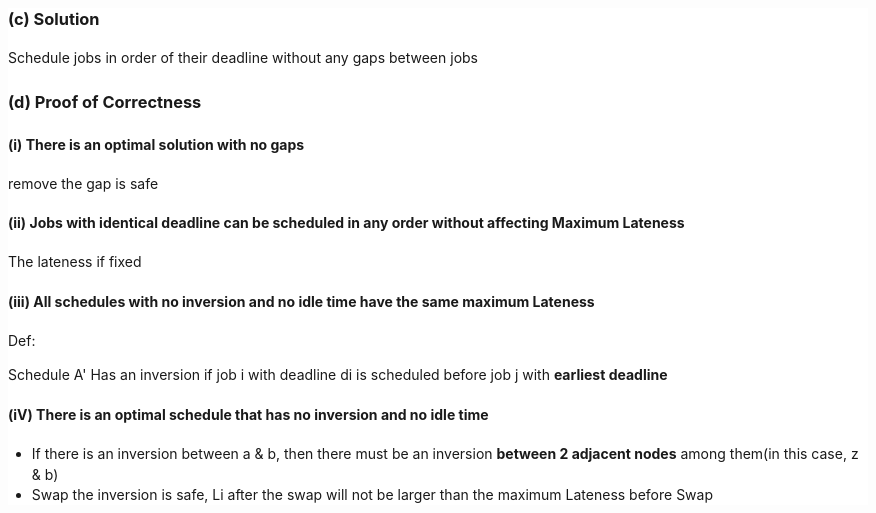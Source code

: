 ### (c) Solution

Schedule jobs in order of their deadline without any gaps between jobs

### (d) Proof of Correctness

#### (i) There is an optimal solution with no gaps

remove the gap is safe

#### (ii) Jobs with identical deadline can be scheduled in any order without affecting Maximum Lateness

The lateness if fixed

#### (iii) All schedules with no inversion and no idle time have the same maximum Lateness

Def: 

Schedule A' Has an inversion if job i with deadline di is scheduled before job j with **earliest deadline**

#### (iV) There is an optimal schedule that has no inversion and no idle time

- If there is an inversion between a & b, then there must be an inversion **between 2 adjacent nodes** among them(in this case, z & b)
- Swap the inversion is safe, Li after the swap will not be larger than the maximum Lateness before Swap
